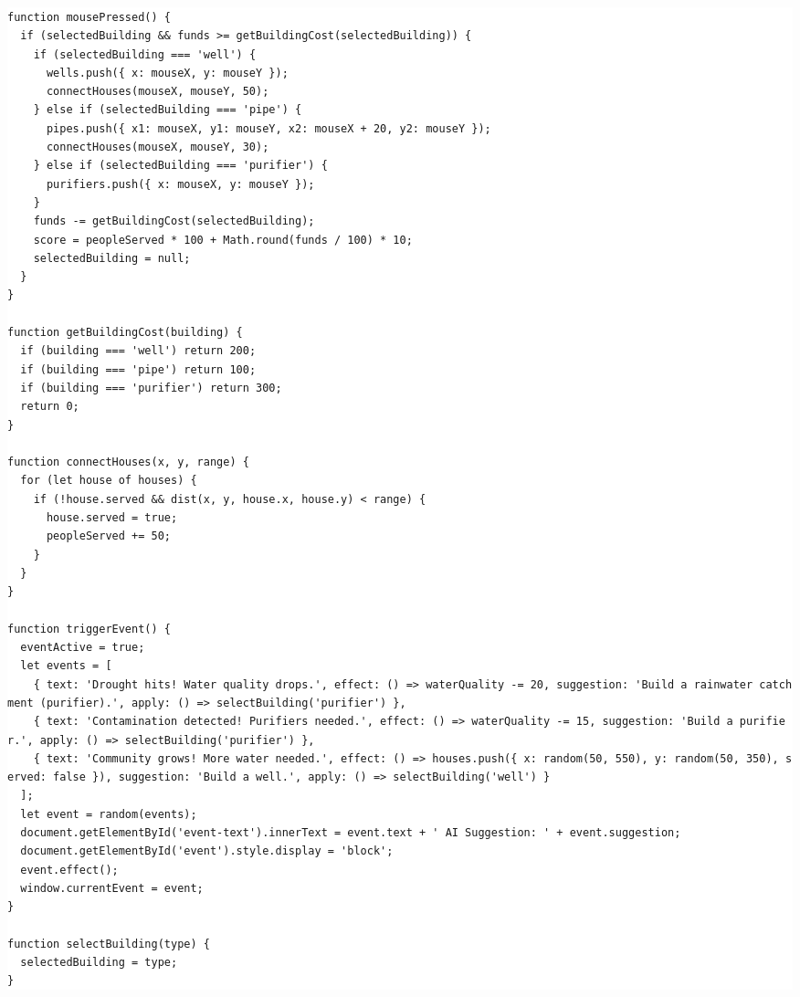     function mousePressed() {
      if (selectedBuilding && funds >= getBuildingCost(selectedBuilding)) {
        if (selectedBuilding === 'well') {
          wells.push({ x: mouseX, y: mouseY });
          connectHouses(mouseX, mouseY, 50);
        } else if (selectedBuilding === 'pipe') {
          pipes.push({ x1: mouseX, y1: mouseY, x2: mouseX + 20, y2: mouseY });
          connectHouses(mouseX, mouseY, 30);
        } else if (selectedBuilding === 'purifier') {
          purifiers.push({ x: mouseX, y: mouseY });
        }
        funds -= getBuildingCost(selectedBuilding);
        score = peopleServed * 100 + Math.round(funds / 100) * 10;
        selectedBuilding = null;
      }
    }

    function getBuildingCost(building) {
      if (building === 'well') return 200;
      if (building === 'pipe') return 100;
      if (building === 'purifier') return 300;
      return 0;
    }

    function connectHouses(x, y, range) {
      for (let house of houses) {
        if (!house.served && dist(x, y, house.x, house.y) < range) {
          house.served = true;
          peopleServed += 50;
        }
      }
    }

    function triggerEvent() {
      eventActive = true;
      let events = [
        { text: 'Drought hits! Water quality drops.', effect: () => waterQuality -= 20, suggestion: 'Build a rainwater catchment (purifier).', apply: () => selectBuilding('purifier') },
        { text: 'Contamination detected! Purifiers needed.', effect: () => waterQuality -= 15, suggestion: 'Build a purifier.', apply: () => selectBuilding('purifier') },
        { text: 'Community grows! More water needed.', effect: () => houses.push({ x: random(50, 550), y: random(50, 350), served: false }), suggestion: 'Build a well.', apply: () => selectBuilding('well') }
      ];
      let event = random(events);
      document.getElementById('event-text').innerText = event.text + ' AI Suggestion: ' + event.suggestion;
      document.getElementById('event').style.display = 'block';
      event.effect();
      window.currentEvent = event;
    }

    function selectBuilding(type) {
      selectedBuilding = type;
    }
